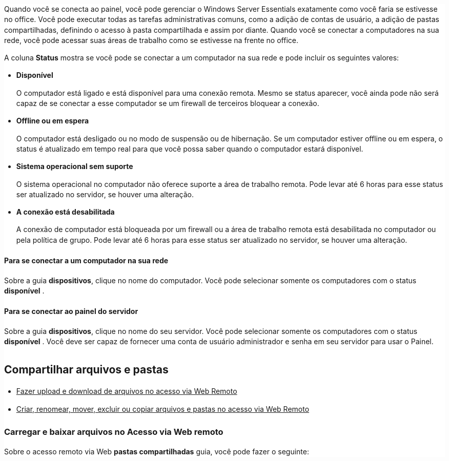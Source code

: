  Quando você se conecta ao painel, você pode gerenciar o Windows Server Essentials exatamente como você faria se estivesse no office. Você pode executar todas as tarefas administrativas comuns, como a adição de contas de usuário, a adição de pastas compartilhadas, definindo o acesso à pasta compartilhada e assim por diante. Quando você se conectar a computadores na sua rede, você pode acessar suas áreas de trabalho como se estivesse na frente no office.

 A coluna **Status** mostra se você pode se conectar a um computador na sua rede e pode incluir os seguintes valores:

-   **Disponível**

     O computador está ligado e está disponível para uma conexão remota. Mesmo se status aparecer, você ainda pode não será capaz de se conectar a esse computador se um firewall de terceiros bloquear a conexão.

-   **Offline ou em espera**

     O computador está desligado ou no modo de suspensão ou de hibernação. Se um computador estiver offline ou em espera, o status é atualizado em tempo real para que você possa saber quando o computador estará disponível.

-   **Sistema operacional sem suporte**

     O sistema operacional no computador não oferece suporte a área de trabalho remota. Pode levar até 6 horas para esse status ser atualizado no servidor, se houver uma alteração.

-   **A conexão está desabilitada**

     A conexão de computador está bloqueada por um firewall ou a área de trabalho remota está desabilitada no computador ou pela política de grupo. Pode levar até 6 horas para esse status ser atualizado no servidor, se houver uma alteração.

#### <a name="to-connect-to-a-computer-on-your-network"></a>Para se conectar a um computador na sua rede
 Sobre a guia **dispositivos**, clique no nome do computador. Você pode selecionar somente os computadores com o status **disponível** .

#### <a name="to-connect-to-the-server-dashboard"></a>Para se conectar ao painel do servidor
 Sobre a guia **dispositivos**, clique no nome do seu servidor. Você pode selecionar somente os computadores com o status **disponível** . Você deve ser capaz de fornecer uma conta de usuário administrador e senha em seu servidor para usar o Painel.

##  <a name="share-files-and-folders"></a><a name="BKMK_SharedFolders"></a> Compartilhar arquivos e pastas


-   [Fazer upload e download de arquivos no acesso via Web Remoto](Use-Remote-Web-Access-in-Windows-Server-Essentials.md#BKMK_UploadRWA)

-   [Criar, renomear, mover, excluir ou copiar arquivos e pastas no acesso via Web Remoto](Use-Remote-Web-Access-in-Windows-Server-Essentials.md#BKMK_2)


###  <a name="upload-and-download-files-in-remote-web-access"></a><a name="BKMK_UploadRWA"></a> Carregar e baixar arquivos no Acesso via Web remoto
 Sobre o acesso remoto via Web **pastas compartilhadas** guia, você pode fazer o seguinte:
